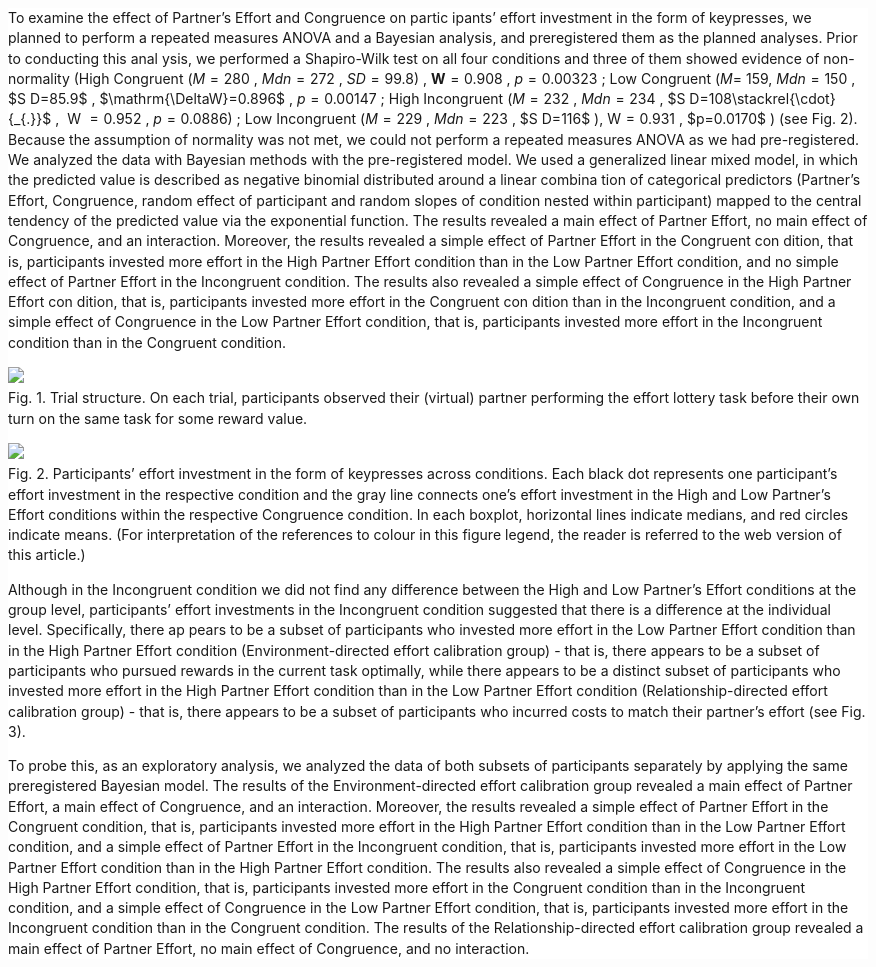 To examine the effect of Partner’s Effort and Congruence on partic­ ipants’ effort investment in the form of keypresses, we planned to perform a repeated measures ANOVA and a Bayesian analysis, and preregistered them as the planned analyses. Prior to conducting this anal­ ysis, we performed a Shapiro-Wilk test on all four conditions and three of them showed evidence of non-normality (High Congruent $(M=280$ , $M d n=272$ , $S D=99.8)$ , $\mathbf{W}=0.908$ , $p=0.00323$ ; Low Congruent $(M=$ 159, $M d n=150$ , $S D=85.9\$ , $\mathrm{\DeltaW}=0.896$ , $p=0.00147$ ; High Incongruent $(M=232$ , $M d n=234$ , $S D=108\stackrel{\cdot}{_{.}}$ , $\mathrm{~W~}=0.952$ , $p=0.0886)$ ; Low Incongruent $\left(M=229\right.$ , $M d n=223$ , $S D=116\$ ), $\mathsf{W}=0.931$ , $p=0.0170\$ ) (see Fig. 2). Because the assumption of normality was not met, we could not perform a repeated measures ANOVA as we had pre-registered. We analyzed the data with Bayesian methods with the pre-registered model. We used a generalized linear mixed model, in which the predicted value is described as negative binomial distributed around a linear combina­ tion of categorical predictors (Partner’s Effort, Congruence, random effect of participant and random slopes of condition nested within participant) mapped to the central tendency of the predicted value via the exponential function. The results revealed a main effect of Partner Effort, no main effect of Congruence, and an interaction. Moreover, the results revealed a simple effect of Partner Effort in the Congruent con­ dition, that is, participants invested more effort in the High Partner Effort condition than in the Low Partner Effort condition, and no simple effect of Partner Effort in the Incongruent condition. The results also revealed a simple effect of Congruence in the High Partner Effort con­ dition, that is, participants invested more effort in the Congruent con­ dition than in the Incongruent condition, and a simple effect of Congruence in the Low Partner Effort condition, that is, participants invested more effort in the Incongruent condition than in the Congruent condition.  

![](images/54c696d01190e729b35c4ee6c036244b8bc6a92f6213e9d8dafc1b860db7cbe7.jpg)  
Fig. 1. Trial structure. On each trial, participants observed their (virtual) partner performing the effort lottery task before their own turn on the same task for some reward value.  

![](images/1d3d83c23ac9df44ef1b3a762295e8168a96c7357a803667fd9b31cf524e8ce0.jpg)  
Fig. 2. Participants’ effort investment in the form of keypresses across conditions. Each black dot represents one participant’s effort investment in the respective condition and the gray line connects one’s effort investment in the High and Low Partner’s Effort conditions within the respective Congruence condition. In each boxplot, horizontal lines indicate medians, and red circles indicate means. (For interpretation of the references to colour in this figure legend, the reader is referred to the web version of this article.)  

Although in the Incongruent condition we did not find any difference between the High and Low Partner’s Effort conditions at the group level, participants’ effort investments in the Incongruent condition suggested that there is a difference at the individual level. Specifically, there ap­ pears to be a subset of participants who invested more effort in the Low Partner Effort condition than in the High Partner Effort condition (Environment-directed effort calibration group) - that is, there appears to be a subset of participants who pursued rewards in the current task optimally, while there appears to be a distinct subset of participants who invested more effort in the High Partner Effort condition than in the Low Partner Effort condition (Relationship-directed effort calibration group) - that is, there appears to be a subset of participants who incurred costs to match their partner’s effort (see Fig. 3).  

To probe this, as an exploratory analysis, we analyzed the data of both subsets of participants separately by applying the same preregistered Bayesian model. The results of the Environment-directed effort calibration group revealed a main effect of Partner Effort, a main effect of Congruence, and an interaction. Moreover, the results revealed a simple effect of Partner Effort in the Congruent condition, that is, participants invested more effort in the High Partner Effort condition than in the Low Partner Effort condition, and a simple effect of Partner Effort in the Incongruent condition, that is, participants invested more effort in the Low Partner Effort condition than in the High Partner Effort condition. The results also revealed a simple effect of Congruence in the High Partner Effort condition, that is, participants invested more effort in the Congruent condition than in the Incongruent condition, and a simple effect of Congruence in the Low Partner Effort condition, that is, participants invested more effort in the Incongruent condition than in the Congruent condition. The results of the Relationship-directed effort calibration group revealed a main effect of Partner Effort, no main effect of Congruence, and no interaction.  
